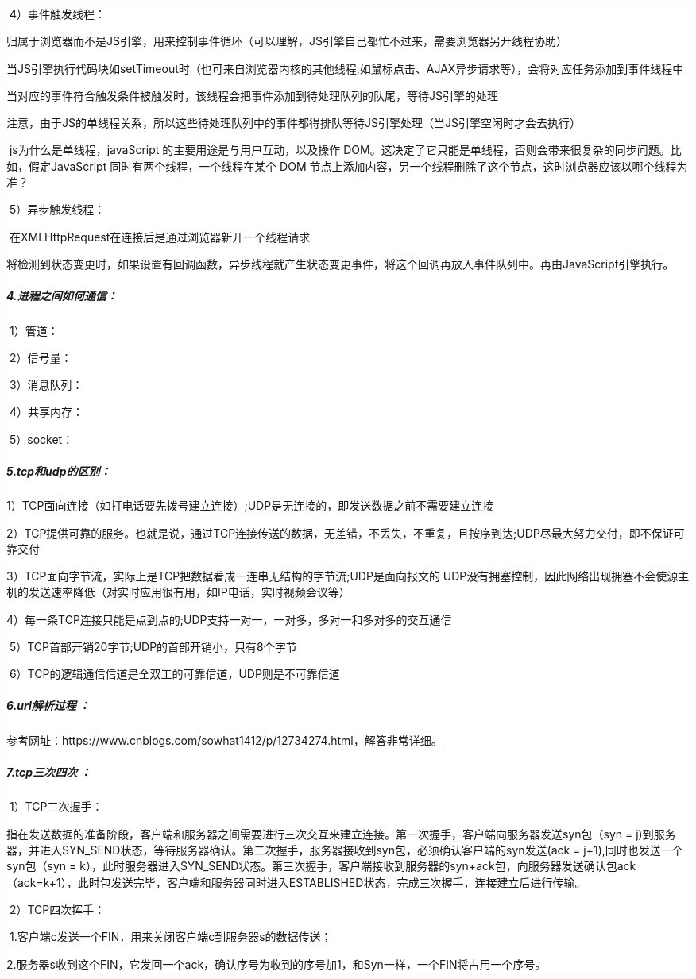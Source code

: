 ​		4）事件触发线程：

​				归属于浏览器而不是JS引擎，用来控制事件循环（可以理解，JS引擎自己都忙不过来，需要浏览器另开线程协助）

​				当JS引擎执行代码块如setTimeout时（也可来自浏览器内核的其他线程,如鼠标点击、AJAX异步请求等），会将对应任务添加到事件线程中

​				当对应的事件符合触发条件被触发时，该线程会把事件添加到待处理队列的队尾，等待JS引擎的处理

​				注意，由于JS的单线程关系，所以这些待处理队列中的事件都得排队等待JS引擎处理（当JS引擎空闲时才会去执行）

​				js为什么是单线程，javaScript 的主要用途是与用户互动，以及操作 DOM。这决定了它只能是单线程，否则会带来很复杂的同步问题。比如，假定JavaScript 同时有两个线程，一个线程在某个 DOM 节点上添加内容，另一个线程删除了这个节点，这时浏览器应该以哪个线程为准？

​		5）异步触发线程：

​				在XMLHttpRequest在连接后是通过浏览器新开一个线程请求

​				将检测到状态变更时，如果设置有回调函数，异步线程就产生状态变更事件，将这个回调再放入事件队列中。再由JavaScript引擎执行。

##### 4.进程之间如何通信：

​		1）管道：

​		2）信号量：

​		3）消息队列：

​		4）共享内存：

​		5）socket：

##### 	5.tcp和udp的区别：

​		1）TCP面向连接（如打电话要先拨号建立连接）;UDP是无连接的，即发送数据之前不需要建立连接

​		2）TCP提供可靠的服务。也就是说，通过TCP连接传送的数据，无差错，不丢失，不重复，且按序到达;UDP尽最大努力交付，即不保证可靠交付

​		3）TCP面向字节流，实际上是TCP把数据看成一连串无结构的字节流;UDP是面向报文的
 UDP没有拥塞控制，因此网络出现拥塞不会使源主机的发送速率降低（对实时应用很有用，如IP电话，实时视频会议等）

​		4）每一条TCP连接只能是点到点的;UDP支持一对一，一对多，多对一和多对多的交互通信

​		5）TCP首部开销20字节;UDP的首部开销小，只有8个字节

​		6）TCP的逻辑通信信道是全双工的可靠信道，UDP则是不可靠信道

##### 6.url解析过程 ：

参考网址：https://www.cnblogs.com/sowhat1412/p/12734274.html，解答非常详细。

##### 7.tcp三次四次 ：

​	1）TCP三次握手：

​			指在发送数据的准备阶段，客户端和服务器之间需要进行三次交互来建立连接。第一次握手，客户端向服务器发送syn包（syn = j)到服务器，并进入SYN_SEND状态，等待服务器确认。第二次握手，服务器接收到syn包，必须确认客户端的syn发送(ack = j+1),同时也发送一个syn包（syn = k），此时服务器进入SYN_SEND状态。第三次握手，客户端接收到服务器的syn+ack包，向服务器发送确认包ack（ack=k+1），此时包发送完毕，客户端和服务器同时进入ESTABLISHED状态，完成三次握手，连接建立后进行传输。

​	2）TCP四次挥手：

​			1.客户端c发送一个FIN，用来关闭客户端c到服务器s的数据传送；

​			2.服务器s收到这个FIN，它发回一个ack，确认序号为收到的序号加1，和Syn一样，一个FIN将占用一个序号。
